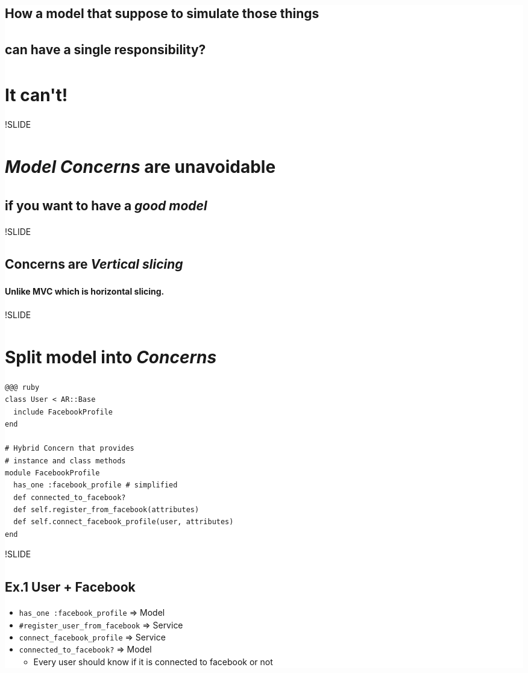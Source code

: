 ## How a model that suppose to simulate those things
## can have a single responsibility?
# It can't!

!SLIDE 

# *Model Concerns* are unavoidable
## if you want to have a *good model*

!SLIDE
## Concerns are *Vertical slicing*

#### **Unlike MVC** which is horizontal slicing.


!SLIDE



# Split model into *Concerns*

    @@@ ruby
    class User < AR::Base
      include FacebookProfile
    end

    # Hybrid Concern that provides 
    # instance and class methods
    module FacebookProfile
      has_one :facebook_profile # simplified
      def connected_to_facebook?
      def self.register_from_facebook(attributes)
      def self.connect_facebook_profile(user, attributes)
    end

!SLIDE


## Ex.1 User + Facebook

* `has_one :facebook_profile` => Model
* `#register_user_from_facebook` => Service
* `connect_facebook_profile` => Service
* `connected_to_facebook?`  => Model
  * Every user should know if it is connected to facebook or not
